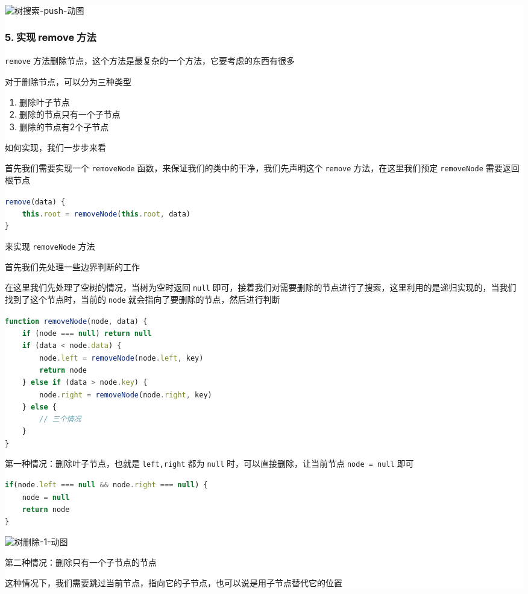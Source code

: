 ![树搜索-push-动图](https://ljcimg.oss-cn-beijing.aliyuncs.com/img/%E6%A0%91%E6%90%9C%E7%B4%A2-push-%E5%8A%A8%E5%9B%BE.gif)

### 5. 实现 remove 方法

`remove` 方法删除节点，这个方法是最复杂的一个方法，它要考虑的东西有很多

对于删除节点，可以分为三种类型

1. 删除叶子节点
2. 删除的节点只有一个子节点
3. 删除的节点有2个子节点

如何实现，我们一步步来看

首先我们需要实现一个 `removeNode` 函数，来保证我们的类中的干净，我们先声明这个 `remove` 方法，在这里我们预定 `removeNode` 需要返回根节点

```js
remove(data) {
    this.root = removeNode(this.root, data)
}
```

来实现 `removeNode` 方法

首先我们先处理一些边界判断的工作

在这里我们先处理了空树的情况，当树为空时返回 `null` 即可，接着我们对需要删除的节点进行了搜索，这里利用的是递归实现的，当我们找到了这个节点时，当前的 `node` 就会指向了要删除的节点，然后进行判断

```js
function removeNode(node, data) {
    if (node === null) return null
    if (data < node.data) {
        node.left = removeNode(node.left, key)
        return node
    } else if (data > node.key) {
        node.right = removeNode(node.right, key)
    } else {
        // 三个情况
    }
}
```

第一种情况：删除叶子节点，也就是 `left,right` 都为 `null` 时，可以直接删除，让当前节点 `node = null` 即可

```js
if(node.left === null && node.right === null) {
    node = null
    return node
}
```

![树删除-1-动图](https://ljcimg.oss-cn-beijing.aliyuncs.com/imgs/%E6%A0%91%E5%88%A0%E9%99%A4-1-%E5%8A%A8%E5%9B%BE.gif)

第二种情况：删除只有一个子节点的节点

这种情况下，我们需要跳过当前节点，指向它的子节点，也可以说是用子节点替代它的位置

